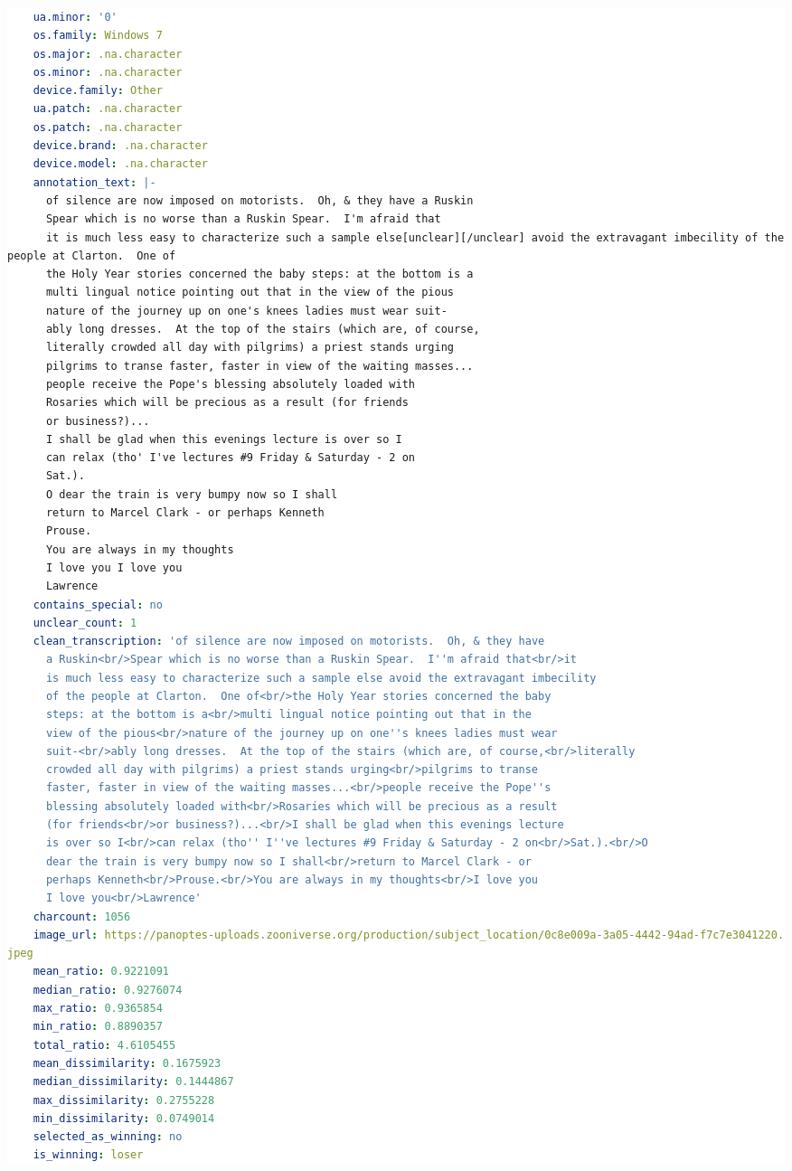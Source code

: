 ```yaml
    ua.minor: '0'
    os.family: Windows 7
    os.major: .na.character
    os.minor: .na.character
    device.family: Other
    ua.patch: .na.character
    os.patch: .na.character
    device.brand: .na.character
    device.model: .na.character
    annotation_text: |-
      of silence are now imposed on motorists.  Oh, & they have a Ruskin
      Spear which is no worse than a Ruskin Spear.  I'm afraid that
      it is much less easy to characterize such a sample else[unclear][/unclear] avoid the extravagant imbecility of the people at Clarton.  One of
      the Holy Year stories concerned the baby steps: at the bottom is a
      multi lingual notice pointing out that in the view of the pious
      nature of the journey up on one's knees ladies must wear suit-
      ably long dresses.  At the top of the stairs (which are, of course,
      literally crowded all day with pilgrims) a priest stands urging
      pilgrims to transe faster, faster in view of the waiting masses...
      people receive the Pope's blessing absolutely loaded with
      Rosaries which will be precious as a result (for friends
      or business?)...
      I shall be glad when this evenings lecture is over so I
      can relax (tho' I've lectures #9 Friday & Saturday - 2 on
      Sat.).
      O dear the train is very bumpy now so I shall
      return to Marcel Clark - or perhaps Kenneth
      Prouse.
      You are always in my thoughts
      I love you I love you
      Lawrence
    contains_special: no
    unclear_count: 1
    clean_transcription: 'of silence are now imposed on motorists.  Oh, & they have
      a Ruskin<br/>Spear which is no worse than a Ruskin Spear.  I''m afraid that<br/>it
      is much less easy to characterize such a sample else avoid the extravagant imbecility
      of the people at Clarton.  One of<br/>the Holy Year stories concerned the baby
      steps: at the bottom is a<br/>multi lingual notice pointing out that in the
      view of the pious<br/>nature of the journey up on one''s knees ladies must wear
      suit-<br/>ably long dresses.  At the top of the stairs (which are, of course,<br/>literally
      crowded all day with pilgrims) a priest stands urging<br/>pilgrims to transe
      faster, faster in view of the waiting masses...<br/>people receive the Pope''s
      blessing absolutely loaded with<br/>Rosaries which will be precious as a result
      (for friends<br/>or business?)...<br/>I shall be glad when this evenings lecture
      is over so I<br/>can relax (tho'' I''ve lectures #9 Friday & Saturday - 2 on<br/>Sat.).<br/>O
      dear the train is very bumpy now so I shall<br/>return to Marcel Clark - or
      perhaps Kenneth<br/>Prouse.<br/>You are always in my thoughts<br/>I love you
      I love you<br/>Lawrence'
    charcount: 1056
    image_url: https://panoptes-uploads.zooniverse.org/production/subject_location/0c8e009a-3a05-4442-94ad-f7c7e3041220.jpeg
    mean_ratio: 0.9221091
    median_ratio: 0.9276074
    max_ratio: 0.9365854
    min_ratio: 0.8890357
    total_ratio: 4.6105455
    mean_dissimilarity: 0.1675923
    median_dissimilarity: 0.1444867
    max_dissimilarity: 0.2755228
    min_dissimilarity: 0.0749014
    selected_as_winning: no
    is_winning: loser
```